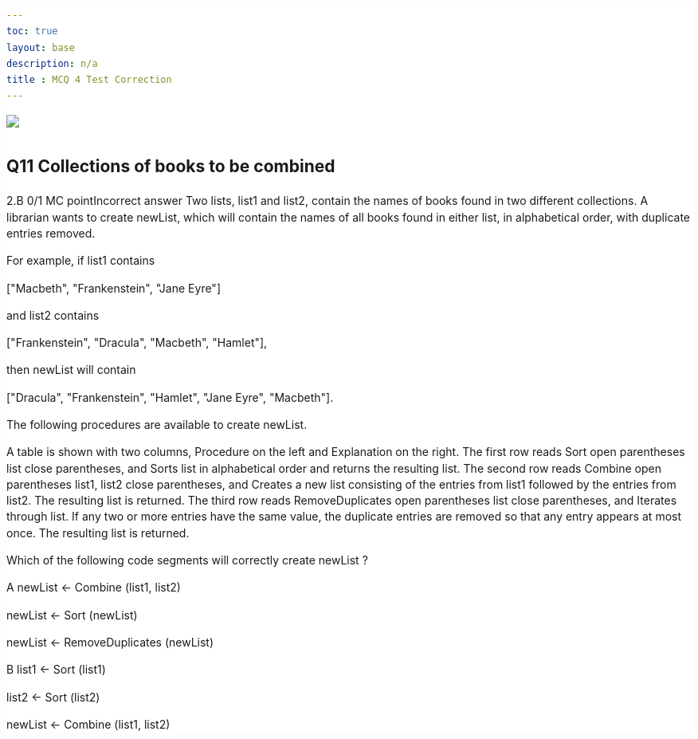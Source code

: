 ```yaml
---
toc: true 
layout: base
description: n/a
title : MCQ 4 Test Correction
---
```


![]({{site.baseurl}}/images/mcq4.png)

## Q11 Collections of books to be combined
2.B
0/1 MC pointIncorrect answer
Two lists, list1 and list2, contain the names of books found in two different collections. A librarian wants to create newList, which will contain the names of all books found in either list, in alphabetical order, with duplicate entries removed.


For example, if list1 contains

["Macbeth", "Frankenstein", "Jane Eyre"]

and list2 contains

["Frankenstein", "Dracula", "Macbeth", "Hamlet"],

then newList will contain

["Dracula", "Frankenstein", "Hamlet", "Jane Eyre", "Macbeth"].


The following procedures are available to create newList.

A table is shown with two columns, Procedure on the left and Explanation on the right. The first row reads Sort open parentheses list close parentheses, and Sorts list in alphabetical order and returns the resulting list. The second row reads Combine open parentheses list1, list2 close parentheses, and Creates a new list consisting of the entries from list1 followed by the entries from list2. The resulting list is returned. The third row reads RemoveDuplicates open parentheses list close parentheses, and Iterates through list. If any two or more entries have the same value, the duplicate entries are removed so that any entry appears at most once. The resulting list is returned.

Which of the following code segments will correctly create newList ?

A
newList ← Combine (list1, list2)

newList ← Sort (newList)

newList ← RemoveDuplicates (newList)

B
list1 ← Sort (list1)

list2 ← Sort (list2)

newList ← Combine (list1, list2)
